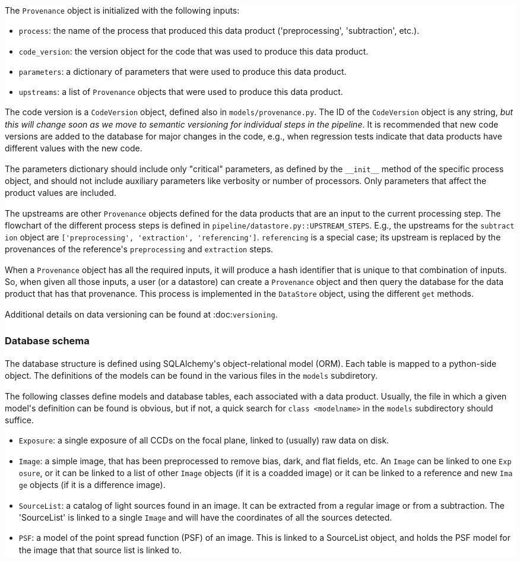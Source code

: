 The `Provenance` object is initialized with the following inputs:

 - `process`: the name of the process that produced this data product ('preprocessing', 'subtraction', etc.).
 
 - `code_version`: the version object for the code that was used to produce this data product.
 
 - `parameters`: a dictionary of parameters that were used to produce this data product.
 
 - `upstreams`: a list of `Provenance` objects that were used to produce this data product.

The code version is a `CodeVersion` object, defined also in `models/provenance.py`.  The ID of the `CodeVersion` object is any string, *but this will change soon as we move to semantic versioning for individual steps in the pipeline*. It is recommended that new code versions are added to the database for major changes in the code, e.g., when regression tests indicate that data products have different values with the new code.

The parameters dictionary should include only "critical" parameters, as defined by the `__init__` method of the specific process object, and should not include auxiliary parameters like verbosity or number of processors.  Only parameters that affect the product values are included.

The upstreams are other `Provenance` objects defined for the data products that are an input to the current processing step.  The flowchart of the different process steps is defined in `pipeline/datastore.py::UPSTREAM_STEPS`.  E.g., the upstreams for the `subtraction` object are `['preprocessing', 'extraction', 'referencing']`.  `referencing` is a special case; its upstream is replaced by the provenances of the reference's `preprocessing` and `extraction` steps.

When a `Provenance` object has all the required inputs, it will produce a hash identifier that is unique to that combination of inputs.  So, when given all those inputs, a user (or a datastore) can create a `Provenance` object and then query the database for the data product that has that provenance.  This process is implemented in the `DataStore` object, using the different `get` methods.

Additional details on data versioning can be found at :doc:`versioning`.

### Database schema

The database structure is defined using SQLAlchemy's object-relational model (ORM).  Each table is mapped to a python-side object.  The definitions of the models can be found in the various files in the `models` subdiretory.

The following classes define models and database tables, each associated with a data product.  Usually, the file in which a given model's definition can be found is obvious, but if not, a quick search for `class <modelname>` in the `models` subdirectory should suffice.

 - `Exposure`: a single exposure of all CCDs on the focal plane, linked to (usually) raw data on disk.

 - `Image`: a simple image, that has been preprocessed to remove bias, dark, and flat fields, etc.  An `Image` can be linked to one `Exposure`, or it can be linked to a list of other `Image` objects (if it is a coadded image) or it can be linked to a reference and new `Image` objects (if it is a difference image).

 - `SourceList`: a catalog of light sources found in an image. It can be extracted from a regular image or from a subtraction. The 'SourceList' is linked to a single `Image` and will have the coordinates of all the sources detected.

 - `PSF`: a model of the point spread function (PSF) of an image.  This is linked to a SourceList object, and holds the PSF model for the image that that source list is linked to.
